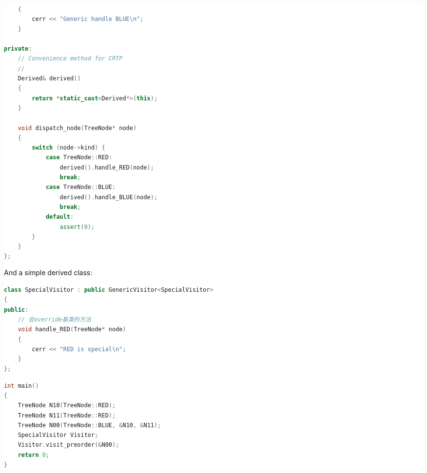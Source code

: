 ```c++
    {
        cerr << "Generic handle BLUE\n";
    }

private:
    // Convenience method for CRTP
    //
    Derived& derived()
    {
        return *static_cast<Derived*>(this);
    }

    void dispatch_node(TreeNode* node)
    {
        switch (node->kind) {
            case TreeNode::RED:
                derived().handle_RED(node);
                break;
            case TreeNode::BLUE:
                derived().handle_BLUE(node);
                break;
            default:
                assert(0);
        }
    }
};
```

And a simple derived class:

```c++
class SpecialVisitor : public GenericVisitor<SpecialVisitor>
{
public:
    // 会override基类的方法
    void handle_RED(TreeNode* node)
    {
        cerr << "RED is special\n";
    }
};
```



```c++
int main()
{
	TreeNode N10(TreeNode::RED);
	TreeNode N11(TreeNode::RED);
	TreeNode N00(TreeNode::BLUE, &N10, &N11);
	SpecialVisitor Visitor;
	Visitor.visit_preorder(&N00);
	return 0;
}
```
